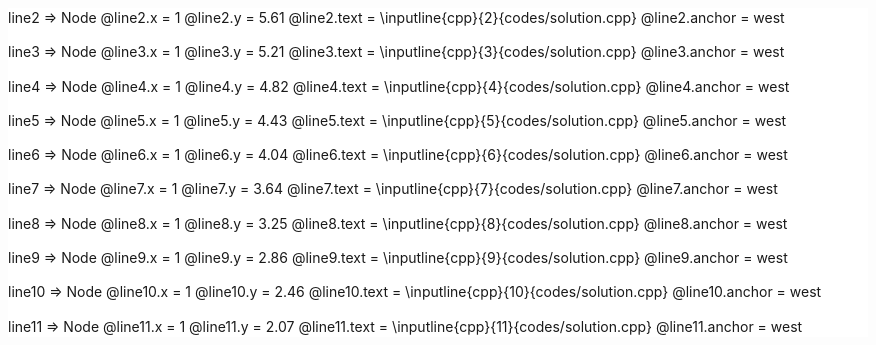 line2 => Node
	@line2.x = 1
	@line2.y = 5.61
	@line2.text = \inputline{cpp}{2}{codes/solution.cpp}
	@line2.anchor = west

line3 => Node
	@line3.x = 1
	@line3.y = 5.21
	@line3.text = \inputline{cpp}{3}{codes/solution.cpp}
	@line3.anchor = west

line4 => Node
	@line4.x = 1
	@line4.y = 4.82
	@line4.text = \inputline{cpp}{4}{codes/solution.cpp}
	@line4.anchor = west

line5 => Node
	@line5.x = 1
	@line5.y = 4.43
	@line5.text = \inputline{cpp}{5}{codes/solution.cpp}
	@line5.anchor = west

line6 => Node
	@line6.x = 1
	@line6.y = 4.04
	@line6.text = \inputline{cpp}{6}{codes/solution.cpp}
	@line6.anchor = west

line7 => Node
	@line7.x = 1
	@line7.y = 3.64
	@line7.text = \inputline{cpp}{7}{codes/solution.cpp}
	@line7.anchor = west

line8 => Node
	@line8.x = 1
	@line8.y = 3.25
	@line8.text = \inputline{cpp}{8}{codes/solution.cpp}
	@line8.anchor = west

line9 => Node
	@line9.x = 1
	@line9.y = 2.86
	@line9.text = \inputline{cpp}{9}{codes/solution.cpp}
	@line9.anchor = west

line10 => Node
	@line10.x = 1
	@line10.y = 2.46
	@line10.text = \inputline{cpp}{10}{codes/solution.cpp}
	@line10.anchor = west

line11 => Node
	@line11.x = 1
	@line11.y = 2.07
	@line11.text = \inputline{cpp}{11}{codes/solution.cpp}
	@line11.anchor = west
